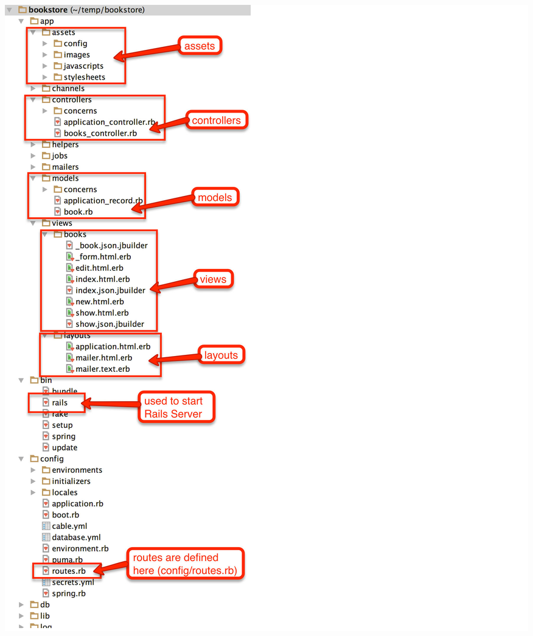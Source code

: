 ![&#xCEAC;.. &#xC9C4;&#xC9DC; &#xB9CE;&#xC774;&#xB3C4; &#xC0DD;&#xC131;&#xD55C;&#xB2E4;..](../../../.gitbook/assets/2_ror_structure.jpeg)
